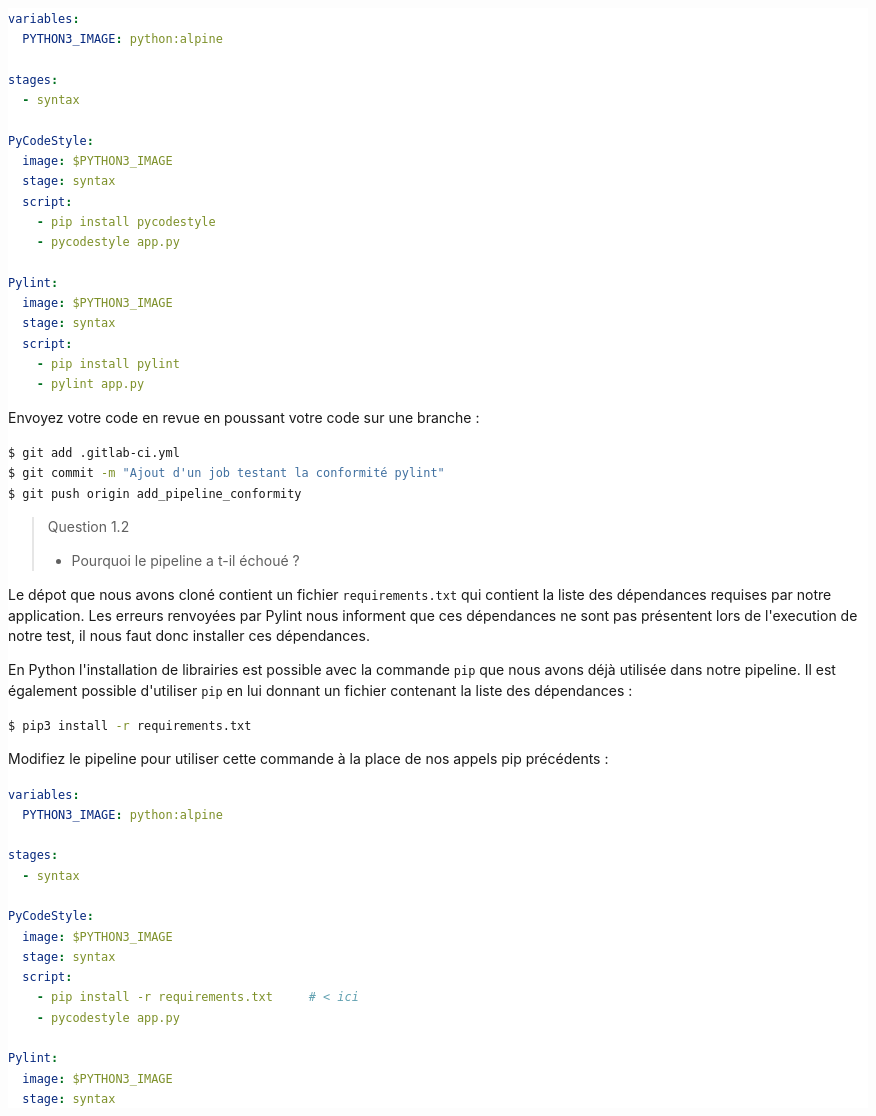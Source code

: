 ```yaml
variables:
  PYTHON3_IMAGE: python:alpine

stages:
  - syntax

PyCodeStyle:
  image: $PYTHON3_IMAGE
  stage: syntax
  script:
    - pip install pycodestyle
    - pycodestyle app.py

Pylint:
  image: $PYTHON3_IMAGE
  stage: syntax
  script:
    - pip install pylint
    - pylint app.py
```

Envoyez votre code en revue en poussant votre code sur une branche :

```bash
$ git add .gitlab-ci.yml
$ git commit -m "Ajout d'un job testant la conformité pylint"
$ git push origin add_pipeline_conformity
```

> Question 1.2
>
> - Pourquoi le pipeline a t-il échoué ?
>

Le dépot que nous avons cloné contient un fichier `requirements.txt` qui contient la liste des dépendances
requises par notre application. Les erreurs renvoyées par Pylint nous informent que ces dépendances ne sont pas présentent
lors de l'execution de notre test, il nous faut donc installer ces dépendances.

En Python l'installation de librairies est possible avec la commande `pip` que nous avons déjà utilisée dans notre pipeline.
Il est également possible d'utiliser `pip` en lui donnant un fichier contenant la liste des dépendances :

```bash
$ pip3 install -r requirements.txt
```

Modifiez le pipeline pour utiliser cette commande à la place de nos appels pip précédents :

```yaml
variables:
  PYTHON3_IMAGE: python:alpine

stages:
  - syntax

PyCodeStyle:
  image: $PYTHON3_IMAGE
  stage: syntax
  script:
    - pip install -r requirements.txt     # < ici
    - pycodestyle app.py

Pylint:
  image: $PYTHON3_IMAGE
  stage: syntax
```